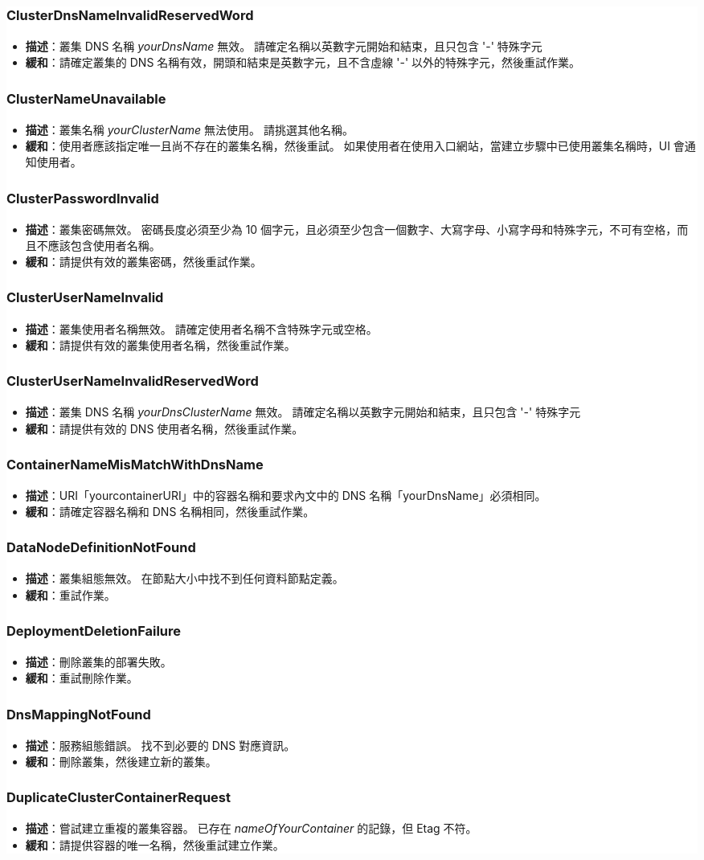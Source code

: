 ### <a id="ClusterDnsNameInvalidReservedWord"></a>ClusterDnsNameInvalidReservedWord
* **描述**：叢集 DNS 名稱 *yourDnsName* 無效。 請確定名稱以英數字元開始和結束，且只包含 '-' 特殊字元  
* **緩和**：請確定叢集的 DNS 名稱有效，開頭和結束是英數字元，且不含虛線 '-' 以外的特殊字元，然後重試作業。

### <a id="ClusterNameUnavailable"></a>ClusterNameUnavailable
* **描述**：叢集名稱 *yourClusterName* 無法使用。 請挑選其他名稱。  
* **緩和**：使用者應該指定唯一且尚不存在的叢集名稱，然後重試。 如果使用者在使用入口網站，當建立步驟中已使用叢集名稱時，UI 會通知使用者。

### <a id="ClusterPasswordInvalid"></a>ClusterPasswordInvalid
* **描述**：叢集密碼無效。 密碼長度必須至少為 10 個字元，且必須至少包含一個數字、大寫字母、小寫字母和特殊字元，不可有空格，而且不應該包含使用者名稱。  
* **緩和**：請提供有效的叢集密碼，然後重試作業。

### <a id="ClusterUserNameInvalid"></a>ClusterUserNameInvalid
* **描述**：叢集使用者名稱無效。 請確定使用者名稱不含特殊字元或空格。  
* **緩和**：請提供有效的叢集使用者名稱，然後重試作業。

### <a id="ClusterUserNameInvalidReservedWord"></a>ClusterUserNameInvalidReservedWord
* **描述**：叢集 DNS 名稱 *yourDnsClusterName* 無效。 請確定名稱以英數字元開始和結束，且只包含 '-' 特殊字元  
* **緩和**：請提供有效的 DNS 使用者名稱，然後重試作業。

### <a id="ContainerNameMisMatchWithDnsName"></a>ContainerNameMisMatchWithDnsName
* **描述**：URI「yourcontainerURI」中的容器名稱和要求內文中的 DNS 名稱「yourDnsName」必須相同。  
* **緩和**：請確定容器名稱和 DNS 名稱相同，然後重試作業。

### <a id="DataNodeDefinitionNotFound"></a>DataNodeDefinitionNotFound
* **描述**：叢集組態無效。 在節點大小中找不到任何資料節點定義。  
* **緩和**：重試作業。

### <a id="DeploymentDeletionFailure"></a>DeploymentDeletionFailure
* **描述**：刪除叢集的部署失敗。  
* **緩和**：重試刪除作業。

### <a id="DnsMappingNotFound"></a>DnsMappingNotFound
* **描述**：服務組態錯誤。 找不到必要的 DNS 對應資訊。  
* **緩和**：刪除叢集，然後建立新的叢集。

### <a id="DuplicateClusterContainerRequest"></a>DuplicateClusterContainerRequest
* **描述**：嘗試建立重複的叢集容器。 已存在 *nameOfYourContainer* 的記錄，但 Etag 不符。
* **緩和**：請提供容器的唯一名稱，然後重試建立作業。
